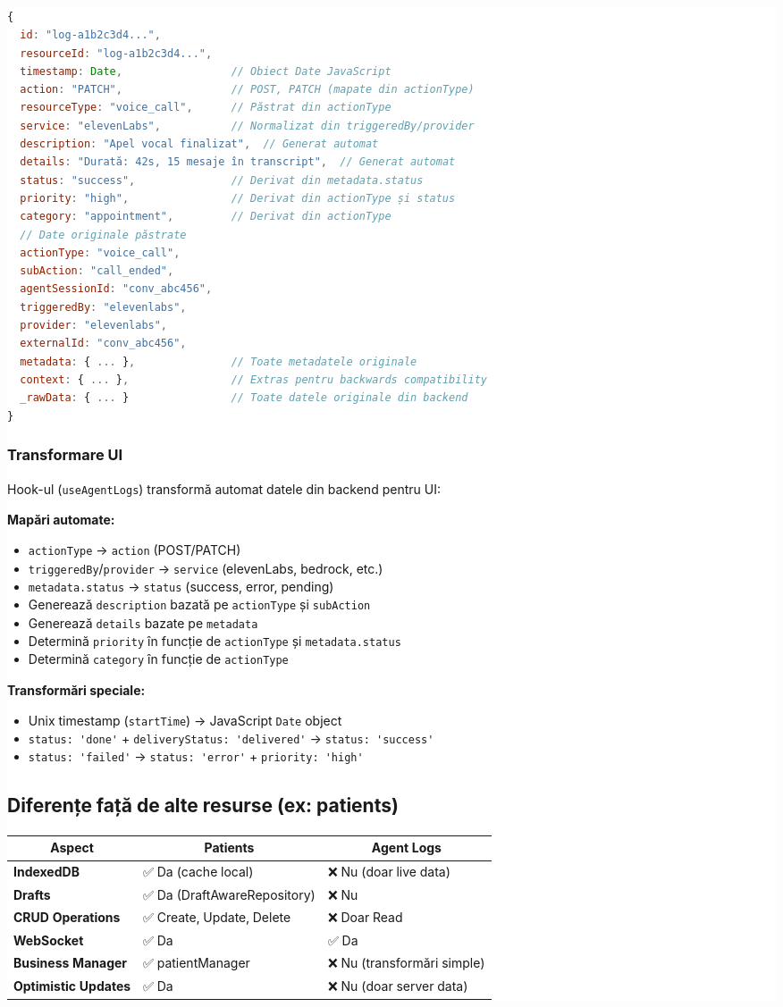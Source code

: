 ```javascript
{
  id: "log-a1b2c3d4...",
  resourceId: "log-a1b2c3d4...",
  timestamp: Date,                 // Obiect Date JavaScript
  action: "PATCH",                 // POST, PATCH (mapate din actionType)
  resourceType: "voice_call",      // Păstrat din actionType
  service: "elevenLabs",           // Normalizat din triggeredBy/provider
  description: "Apel vocal finalizat",  // Generat automat
  details: "Durată: 42s, 15 mesaje în transcript",  // Generat automat
  status: "success",               // Derivat din metadata.status
  priority: "high",                // Derivat din actionType și status
  category: "appointment",         // Derivat din actionType
  // Date originale păstrate
  actionType: "voice_call",
  subAction: "call_ended",
  agentSessionId: "conv_abc456",
  triggeredBy: "elevenlabs",
  provider: "elevenlabs",
  externalId: "conv_abc456",
  metadata: { ... },               // Toate metadatele originale
  context: { ... },                // Extras pentru backwards compatibility
  _rawData: { ... }                // Toate datele originale din backend
}
```

### Transformare UI

Hook-ul (`useAgentLogs`) transformă automat datele din backend pentru UI:

**Mapări automate:**
- `actionType` → `action` (POST/PATCH)
- `triggeredBy`/`provider` → `service` (elevenLabs, bedrock, etc.)
- `metadata.status` → `status` (success, error, pending)
- Generează `description` bazată pe `actionType` și `subAction`
- Generează `details` bazate pe `metadata`
- Determină `priority` în funcție de `actionType` și `metadata.status`
- Determină `category` în funcție de `actionType`

**Transformări speciale:**
- Unix timestamp (`startTime`) → JavaScript `Date` object
- `status: 'done'` + `deliveryStatus: 'delivered'` → `status: 'success'`
- `status: 'failed'` → `status: 'error'` + `priority: 'high'`

## Diferențe față de alte resurse (ex: patients)

| Aspect | Patients | Agent Logs |
|--------|----------|------------|
| **IndexedDB** | ✅ Da (cache local) | ❌ Nu (doar live data) |
| **Drafts** | ✅ Da (DraftAwareRepository) | ❌ Nu |
| **CRUD Operations** | ✅ Create, Update, Delete | ❌ Doar Read |
| **WebSocket** | ✅ Da | ✅ Da |
| **Business Manager** | ✅ patientManager | ❌ Nu (transformări simple) |
| **Optimistic Updates** | ✅ Da | ❌ Nu (doar server data) |
